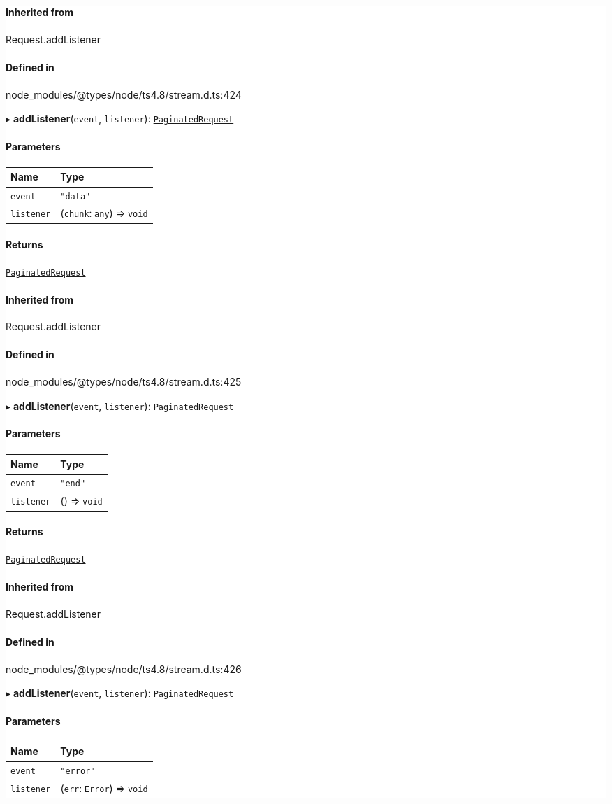 #### Inherited from

Request.addListener

#### Defined in

node_modules/@types/node/ts4.8/stream.d.ts:424

▸ **addListener**(`event`, `listener`): [`PaginatedRequest`](takaro_http.PaginatedRequest.md)

#### Parameters

| Name | Type |
| :------ | :------ |
| `event` | ``"data"`` |
| `listener` | (`chunk`: `any`) => `void` |

#### Returns

[`PaginatedRequest`](takaro_http.PaginatedRequest.md)

#### Inherited from

Request.addListener

#### Defined in

node_modules/@types/node/ts4.8/stream.d.ts:425

▸ **addListener**(`event`, `listener`): [`PaginatedRequest`](takaro_http.PaginatedRequest.md)

#### Parameters

| Name | Type |
| :------ | :------ |
| `event` | ``"end"`` |
| `listener` | () => `void` |

#### Returns

[`PaginatedRequest`](takaro_http.PaginatedRequest.md)

#### Inherited from

Request.addListener

#### Defined in

node_modules/@types/node/ts4.8/stream.d.ts:426

▸ **addListener**(`event`, `listener`): [`PaginatedRequest`](takaro_http.PaginatedRequest.md)

#### Parameters

| Name | Type |
| :------ | :------ |
| `event` | ``"error"`` |
| `listener` | (`err`: `Error`) => `void` |
